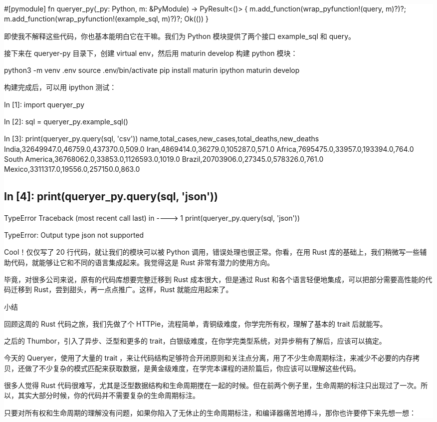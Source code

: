 #[pymodule]
fn queryer_py(_py: Python, m: &PyModule) -> PyResult<()> {
    m.add_function(wrap_pyfunction!(query, m)?)?;
    m.add_function(wrap_pyfunction!(example_sql, m)?)?;
    Ok(())
}


即使我不解释这些代码，你也基本能明白它在干嘛。我们为 Python 模块提供了两个接口 example_sql 和 query。

接下来在 queryer-py 目录下，创建 virtual env，然后用 maturin develop 构建 python 模块：

python3 -m venv .env
source .env/bin/activate
pip install maturin ipython
maturin develop


构建完成后，可以用 ipython 测试：

In [1]: import queryer_py

In [2]: sql = queryer_py.example_sql()

In [3]: print(queryer_py.query(sql, 'csv'))
name,total_cases,new_cases,total_deaths,new_deaths
India,32649947.0,46759.0,437370.0,509.0
Iran,4869414.0,36279.0,105287.0,571.0
Africa,7695475.0,33957.0,193394.0,764.0
South America,36768062.0,33853.0,1126593.0,1019.0
Brazil,20703906.0,27345.0,578326.0,761.0
Mexico,3311317.0,19556.0,257150.0,863.0

In [4]: print(queryer_py.query(sql, 'json'))
---------------------------------------------------------------------------
TypeError                                 Traceback (most recent call last)
<ipython-input-4-7082f1ffe46a> in <module>
----> 1 print(queryer_py.query(sql, 'json'))

TypeError: Output type json not supported


Cool！仅仅写了 20 行代码，就让我们的模块可以被 Python 调用，错误处理也很正常。你看，在用 Rust 库的基础上，我们稍微写一些辅助代码，就能够让它和不同的语言集成起来。我觉得这是 Rust 非常有潜力的使用方向。

毕竟，对很多公司来说，原有的代码库想要完整迁移到 Rust 成本很大，但是通过 Rust 和各个语言轻便地集成，可以把部分需要高性能的代码迁移到 Rust，尝到甜头，再一点点推广。这样，Rust 就能应用起来了。

小结

回顾这周的 Rust 代码之旅，我们先做了个 HTTPie，流程简单，青铜级难度，你学完所有权，理解了基本的 trait 后就能写。

之后的 Thumbor，引入了异步、泛型和更多的 trait，白银级难度，在你学完类型系统，对异步稍有了解后，应该可以搞定。

今天的 Queryer，使用了大量的 trait ，来让代码结构足够符合开闭原则和关注点分离，用了不少生命周期标注，来减少不必要的内存拷贝，还做了不少复杂的模式匹配来获取数据，是黄金级难度，在学完本课程的进阶篇后，你应该可以理解这些代码。

很多人觉得 Rust 代码很难写，尤其是泛型数据结构和生命周期搅在一起的时候。但在前两个例子里，生命周期的标注只出现过了一次。所以，其实大部分时候，你的代码并不需要复杂的生命周期标注。

只要对所有权和生命周期的理解没有问题，如果你陷入了无休止的生命周期标注，和编译器痛苦地搏斗，那你也许要停下来先想一想：

